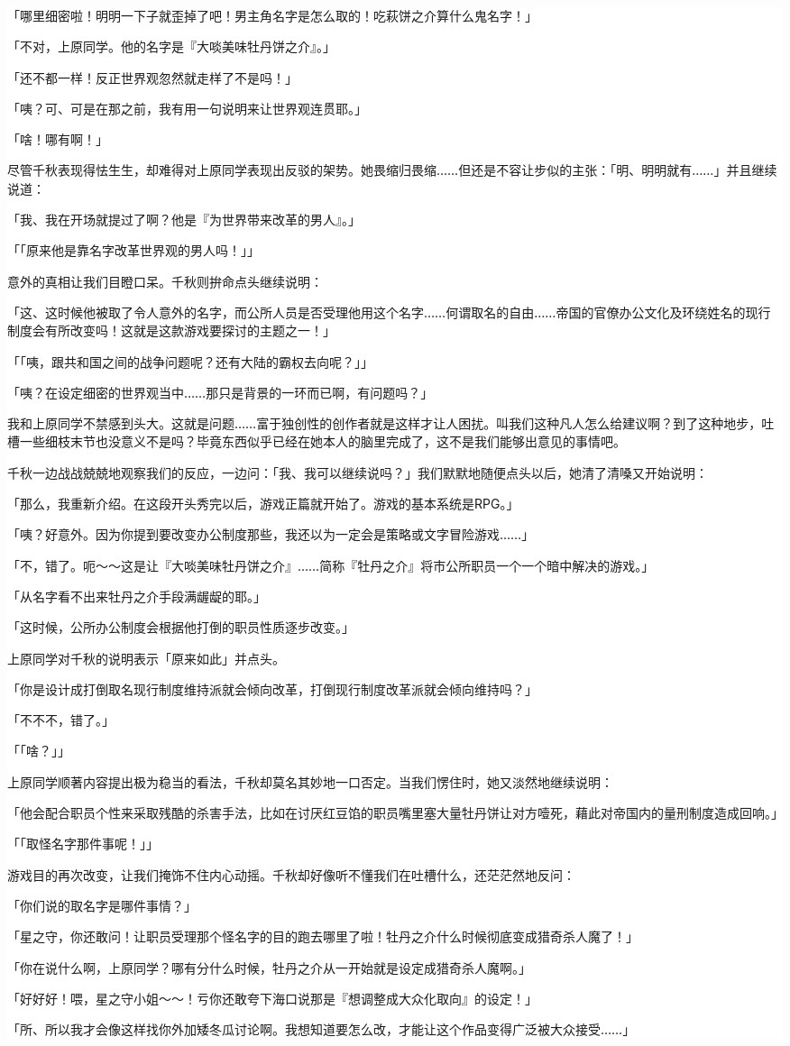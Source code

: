 「哪里细密啦！明明一下子就歪掉了吧！男主角名字是怎么取的！吃萩饼之介算什么鬼名字！」

「不对，上原同学。他的名字是『大啖美味牡丹饼之介』。」

「还不都一样！反正世界观忽然就走样了不是吗！」

「咦？可、可是在那之前，我有用一句说明来让世界观连贯耶。」

「啥！哪有啊！」

尽管千秋表现得怯生生，却难得对上原同学表现出反驳的架势。她畏缩归畏缩……但还是不容让步似的主张：「明、明明就有……」并且继续说道：

「我、我在开场就提过了啊？他是『为世界带来改革的男人』。」

「「原来他是靠名字改革世界观的男人吗！」」

意外的真相让我们目瞪口呆。千秋则拚命点头继续说明：

「这、这时候他被取了令人意外的名字，而公所人员是否受理他用这个名字……何谓取名的自由……帝国的官僚办公文化及环绕姓名的现行制度会有所改变吗！这就是这款游戏要探讨的主题之一！」

「「咦，跟共和国之间的战争问题呢？还有大陆的霸权去向呢？」」

「咦？在设定细密的世界观当中……那只是背景的一环而已啊，有问题吗？」

我和上原同学不禁感到头大。这就是问题……富于独创性的创作者就是这样才让人困扰。叫我们这种凡人怎么给建议啊？到了这种地步，吐槽一些细枝末节也没意义不是吗？毕竟东西似乎已经在她本人的脑里完成了，这不是我们能够出意见的事情吧。

千秋一边战战兢兢地观察我们的反应，一边问：「我、我可以继续说吗？」我们默默地随便点头以后，她清了清嗓又开始说明：

「那么，我重新介绍。在这段开头秀完以后，游戏正篇就开始了。游戏的基本系统是RPG。」

「咦？好意外。因为你提到要改变办公制度那些，我还以为一定会是策略或文字冒险游戏……」

「不，错了。呃～～这是让『大啖美味牡丹饼之介』……简称『牡丹之介』将市公所职员一个一个暗中解决的游戏。」

「从名字看不出来牡丹之介手段满龌龊的耶。」

「这时候，公所办公制度会根据他打倒的职员性质逐步改变。」

上原同学对千秋的说明表示「原来如此」并点头。

「你是设计成打倒取名现行制度维持派就会倾向改革，打倒现行制度改革派就会倾向维持吗？」

「不不不，错了。」

「「啥？」」

上原同学顺著内容提出极为稳当的看法，千秋却莫名其妙地一口否定。当我们愣住时，她又淡然地继续说明：

「他会配合职员个性来采取残酷的杀害手法，比如在讨厌红豆馅的职员嘴里塞大量牡丹饼让对方噎死，藉此对帝国内的量刑制度造成回响。」

「「取怪名字那件事呢！」」

游戏目的再次改变，让我们掩饰不住内心动摇。千秋却好像听不懂我们在吐槽什么，还茫茫然地反问：

「你们说的取名字是哪件事情？」

「星之守，你还敢问！让职员受理那个怪名字的目的跑去哪里了啦！牡丹之介什么时候彻底变成猎奇杀人魔了！」

「你在说什么啊，上原同学？哪有分什么时候，牡丹之介从一开始就是设定成猎奇杀人魔啊。」

「好好好！喂，星之守小姐～～！亏你还敢夸下海口说那是『想调整成大众化取向』的设定！」

「所、所以我才会像这样找你外加矮冬瓜讨论啊。我想知道要怎么改，才能让这个作品变得广泛被大众接受……」
